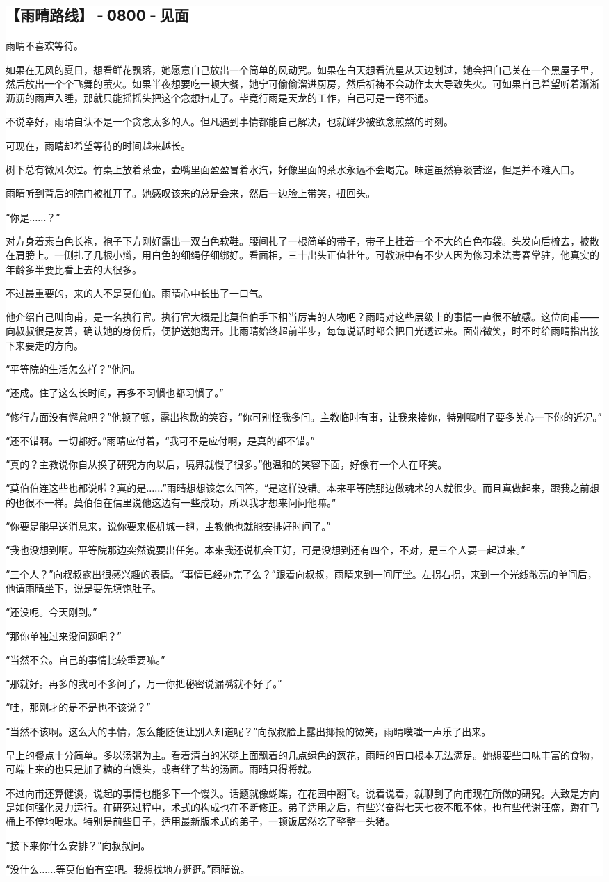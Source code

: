 ## 【雨晴路线】 - 0800 - 见面

雨晴不喜欢等待。

如果在无风的夏日，想看鲜花飘落，她愿意自己放出一个简单的风动咒。如果在白天想看流星从天边划过，她会把自己关在一个黑屋子里，然后放出一个个飞舞的萤火。如果半夜想要吃一顿大餐，她宁可偷偷溜进厨房，然后祈祷不会动作太大导致失火。可如果自己希望听着淅淅沥沥的雨声入睡，那就只能摇摇头把这个念想扫走了。毕竟行雨是天龙的工作，自己可是一窍不通。

不说幸好，雨晴自认不是一个贪念太多的人。但凡遇到事情都能自己解决，也就鲜少被欲念煎熬的时刻。

可现在，雨晴却希望等待的时间越来越长。

树下总有微风吹过。竹桌上放着茶壶，壶嘴里面盈盈冒着水汽，好像里面的茶水永远不会喝完。味道虽然寡淡苦涩，但是并不难入口。

雨晴听到背后的院门被推开了。她感叹该来的总是会来，然后一边脸上带笑，扭回头。

“你是……？”

对方身着素白色长袍，袍子下方刚好露出一双白色软鞋。腰间扎了一根简单的带子，带子上挂着一个不大的白色布袋。头发向后梳去，披散在肩膀上。一侧扎了几根小辫，用白色的细绳仔细绑好。看面相，三十出头正值壮年。可教派中有不少人因为修习术法青春常驻，他真实的年龄多半要比看上去的大很多。

不过最重要的，来的人不是莫伯伯。雨晴心中长出了一口气。

他介绍自己叫向甫，是一名执行官。执行官大概是比莫伯伯手下相当厉害的人物吧？雨晴对这些层级上的事情一直很不敏感。这位向甫——向叔叔很是友善，确认她的身份后，便护送她离开。比雨晴始终超前半步，每每说话时都会把目光透过来。面带微笑，时不时给雨晴指出接下来要走的方向。

“平等院的生活怎么样？”他问。

“还成。住了这么长时间，再多不习惯也都习惯了。”

“修行方面没有懈怠吧？”他顿了顿，露出抱歉的笑容，“你可别怪我多问。主教临时有事，让我来接你，特别嘱咐了要多关心一下你的近况。”

“还不错啊。一切都好。”雨晴应付着，“我可不是应付啊，是真的都不错。”

“真的？主教说你自从换了研究方向以后，境界就慢了很多。”他温和的笑容下面，好像有一个人在坏笑。

“莫伯伯连这些也都说啦？真的是……”雨晴想想该怎么回答，“是这样没错。本来平等院那边做魂术的人就很少。而且真做起来，跟我之前想的也很不一样。莫伯伯在信里说他这边有一些成功，所以我才想来问问他嘛。”

“你要是能早送消息来，说你要来枢机城一趟，主教他也就能安排好时间了。”

“我也没想到啊。平等院那边突然说要出任务。本来我还说机会正好，可是没想到还有四个，不对，是三个人要一起过来。”

“三个人？”向叔叔露出很感兴趣的表情。“事情已经办完了么？”跟着向叔叔，雨晴来到一间厅堂。左拐右拐，来到一个光线敞亮的单间后，他请雨晴坐下，说是要先填饱肚子。

“还没呢。今天刚到。”

“那你单独过来没问题吧？”

“当然不会。自己的事情比较重要嘛。”

“那就好。再多的我可不多问了，万一你把秘密说漏嘴就不好了。”

“哇，那刚才的是不是也不该说？”

“当然不该啊。这么大的事情，怎么能随便让别人知道呢？”向叔叔脸上露出揶揄的微笑，雨晴噗嗤一声乐了出来。

早上的餐点十分简单。多以汤粥为主。看着清白的米粥上面飘着的几点绿色的葱花，雨晴的胃口根本无法满足。她想要些口味丰富的食物，可端上来的也只是加了糖的白馒头，或者绊了盐的汤面。雨晴只得将就。

不过向甫还算健谈，说起的事情也能多下一个馒头。话题就像蝴蝶，在花园中翻飞。说着说着，就聊到了向甫现在所做的研究。大致是方向是如何强化灵力运行。在研究过程中，术式的构成也在不断修正。弟子适用之后，有些兴奋得七天七夜不眠不休，也有些代谢旺盛，蹲在马桶上不停地喝水。特别是前些日子，适用最新版术式的弟子，一顿饭居然吃了整整一头猪。

“接下来你什么安排？”向叔叔问。

“没什么……等莫伯伯有空吧。我想找地方逛逛。”雨晴说。
